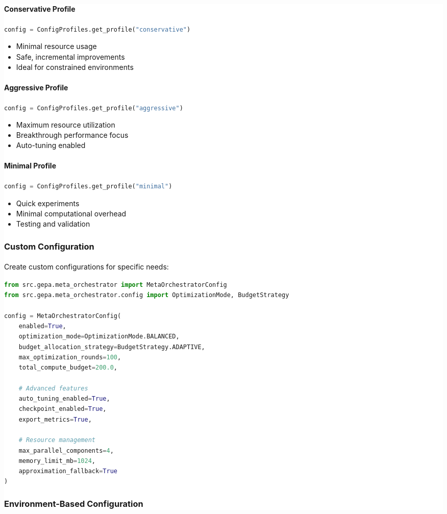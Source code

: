 #### Conservative Profile
```python
config = ConfigProfiles.get_profile("conservative")
```
- Minimal resource usage
- Safe, incremental improvements
- Ideal for constrained environments

#### Aggressive Profile
```python
config = ConfigProfiles.get_profile("aggressive")
```
- Maximum resource utilization
- Breakthrough performance focus
- Auto-tuning enabled

#### Minimal Profile
```python
config = ConfigProfiles.get_profile("minimal")
```
- Quick experiments
- Minimal computational overhead
- Testing and validation

### Custom Configuration

Create custom configurations for specific needs:

```python
from src.gepa.meta_orchestrator import MetaOrchestratorConfig
from src.gepa.meta_orchestrator.config import OptimizationMode, BudgetStrategy

config = MetaOrchestratorConfig(
    enabled=True,
    optimization_mode=OptimizationMode.BALANCED,
    budget_allocation_strategy=BudgetStrategy.ADAPTIVE,
    max_optimization_rounds=100,
    total_compute_budget=200.0,
    
    # Advanced features
    auto_tuning_enabled=True,
    checkpoint_enabled=True,
    export_metrics=True,
    
    # Resource management
    max_parallel_components=4,
    memory_limit_mb=1024,
    approximation_fallback=True
)
```

### Environment-Based Configuration
